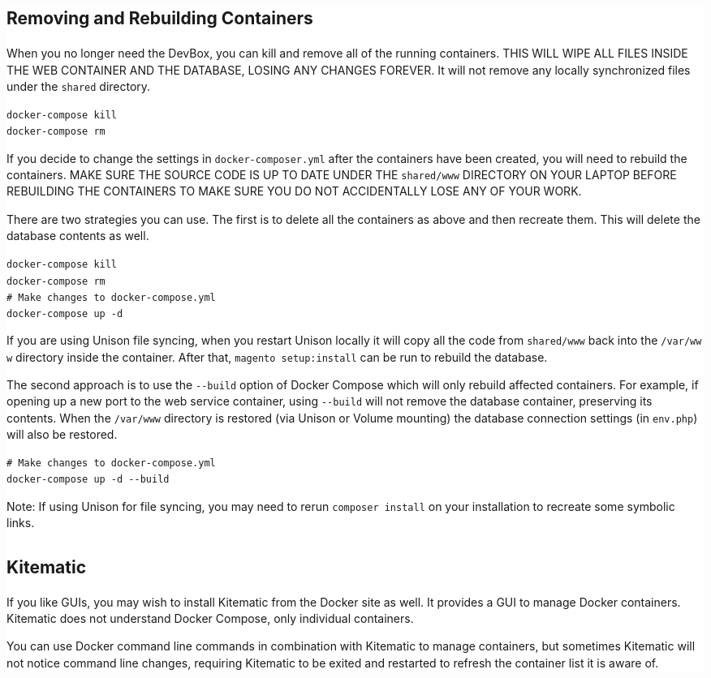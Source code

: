 ## Removing and Rebuilding Containers

When you no longer need the DevBox, you can kill and remove all of the running
containers. THIS WILL WIPE ALL FILES INSIDE THE WEB CONTAINER AND THE DATABASE,
LOSING ANY CHANGES FOREVER. It will not remove any locally synchronized files
under the `shared` directory.

    docker-compose kill
    docker-compose rm

If you decide to change the settings in `docker-composer.yml` after the
containers have been created, you will need to rebuild the containers.
MAKE SURE THE SOURCE CODE IS UP TO DATE UNDER THE `shared/www` DIRECTORY ON
YOUR LAPTOP BEFORE REBUILDING THE CONTAINERS TO MAKE SURE YOU DO NOT
ACCIDENTALLY LOSE ANY OF YOUR WORK.

There are two strategies you can use. The first is to delete all the containers
as above and then recreate them. This will delete the database contents as
well.

    docker-compose kill
    docker-compose rm
    # Make changes to docker-compose.yml
    docker-compose up -d

If you are using Unison file syncing, when you restart Unison locally it will
copy all the code from `shared/www` back into the `/var/www` directory inside
the container. After that, `magento setup:install` can be run to rebuild the
database.

The second approach is to use the `--build` option of Docker Compose which
will only rebuild affected containers. For example, if opening up a new port
to the web service container, using `--build` will not remove the database
container, preserving its contents. When the `/var/www` directory is restored
(via Unison or Volume mounting) the database connection settings (in `env.php`)
will also be restored.

    # Make changes to docker-compose.yml
    docker-compose up -d --build

Note: If using Unison for file syncing, you may need to rerun
`composer install` on your installation to recreate some symbolic links.

## Kitematic

If you like GUIs, you may wish to install Kitematic from the Docker site as
well. It provides a GUI to manage Docker containers. Kitematic does not
understand Docker Compose, only individual containers.

You can use Docker command line commands in combination with Kitematic to
manage containers, but sometimes Kitematic will not notice command line
changes, requiring Kitematic to be exited and restarted to refresh the
container list it is aware of.
